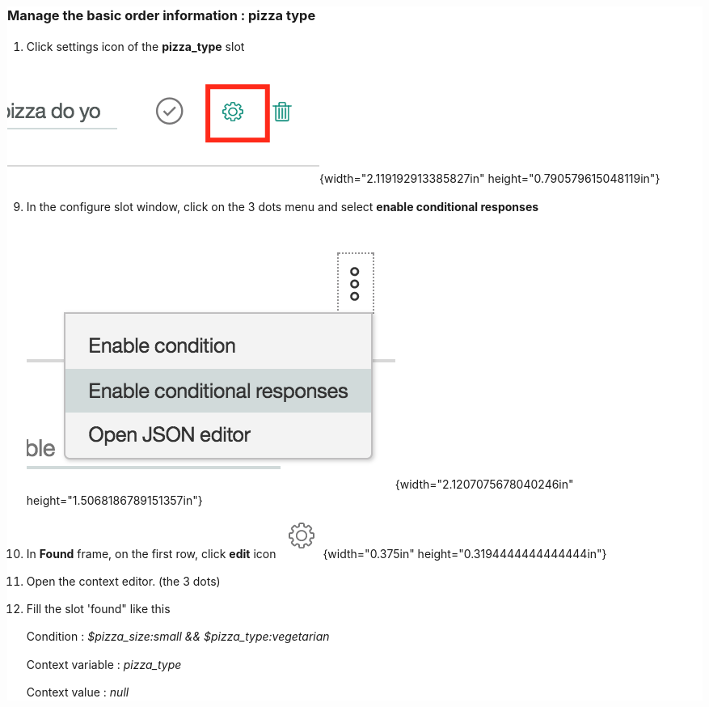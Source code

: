 ### Manage the basic order information : pizza type

1.  Click settings icon of the **pizza\_type** slot

![](./media/image8.png){width="2.119192913385827in"
height="0.790579615048119in"}

9.  In the configure slot window, click on the 3 dots menu and select
    **enable conditional responses**

    ![](./media/image14.png){width="2.1207075678040246in"
    height="1.5068186789151357in"}

10. In **Found** frame, on the first row, click **edit** icon
    ![](./media/image10.png){width="0.375in"
    height="0.3194444444444444in"}

11. Open the context editor. (the 3 dots)

12. Fill the slot 'found" like this

    Condition : *\$pizza\_size:small && \$pizza\_type:vegetarian*

    Context variable : *pizza\_type*

    Context value : *null*
